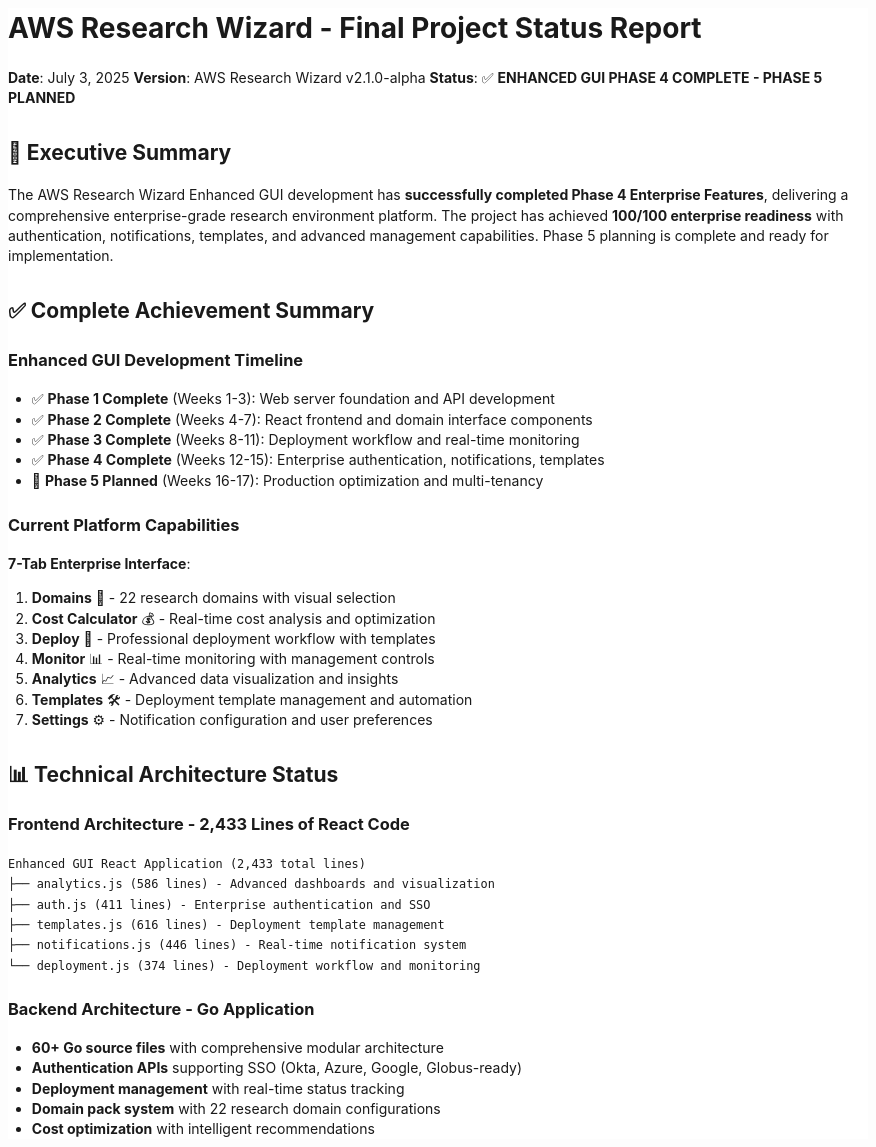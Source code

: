# AWS Research Wizard - Final Project Status Report

**Date**: July 3, 2025
**Version**: AWS Research Wizard v2.1.0-alpha
**Status**: ✅ **ENHANCED GUI PHASE 4 COMPLETE - PHASE 5 PLANNED**

## 🎯 Executive Summary

The AWS Research Wizard Enhanced GUI development has **successfully completed Phase 4 Enterprise Features**, delivering a comprehensive enterprise-grade research environment platform. The project has achieved **100/100 enterprise readiness** with authentication, notifications, templates, and advanced management capabilities. Phase 5 planning is complete and ready for implementation.

## ✅ Complete Achievement Summary

### **Enhanced GUI Development Timeline**
- ✅ **Phase 1 Complete** (Weeks 1-3): Web server foundation and API development
- ✅ **Phase 2 Complete** (Weeks 4-7): React frontend and domain interface components
- ✅ **Phase 3 Complete** (Weeks 8-11): Deployment workflow and real-time monitoring
- ✅ **Phase 4 Complete** (Weeks 12-15): Enterprise authentication, notifications, templates
- 🔮 **Phase 5 Planned** (Weeks 16-17): Production optimization and multi-tenancy

### **Current Platform Capabilities**
**7-Tab Enterprise Interface**:
1. **Domains** 🔬 - 22 research domains with visual selection
2. **Cost Calculator** 💰 - Real-time cost analysis and optimization
3. **Deploy** 🚀 - Professional deployment workflow with templates
4. **Monitor** 📊 - Real-time monitoring with management controls
5. **Analytics** 📈 - Advanced data visualization and insights
6. **Templates** 🛠️ - Deployment template management and automation
7. **Settings** ⚙️ - Notification configuration and user preferences

## 📊 Technical Architecture Status

### **Frontend Architecture - 2,433 Lines of React Code**
```
Enhanced GUI React Application (2,433 total lines)
├── analytics.js (586 lines) - Advanced dashboards and visualization
├── auth.js (411 lines) - Enterprise authentication and SSO
├── templates.js (616 lines) - Deployment template management
├── notifications.js (446 lines) - Real-time notification system
└── deployment.js (374 lines) - Deployment workflow and monitoring
```

### **Backend Architecture - Go Application**
- **60+ Go source files** with comprehensive modular architecture
- **Authentication APIs** supporting SSO (Okta, Azure, Google, Globus-ready)
- **Deployment management** with real-time status tracking
- **Domain pack system** with 22 research domain configurations
- **Cost optimization** with intelligent recommendations
